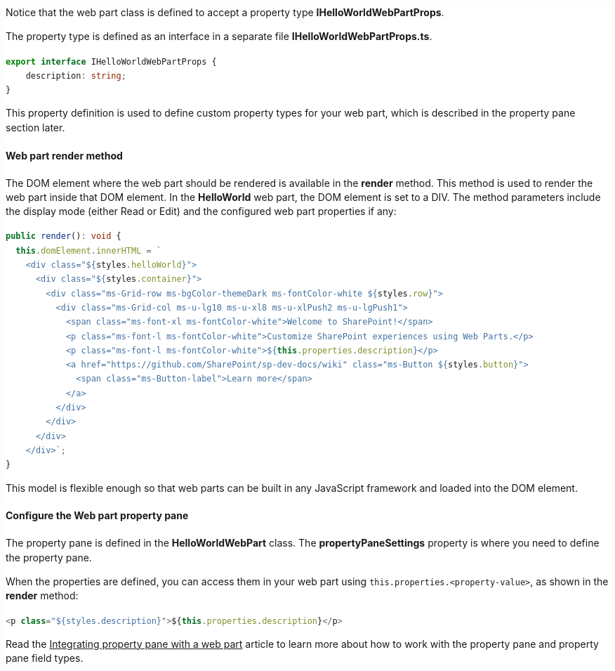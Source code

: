 Notice that the web part class is defined to accept a property type **IHelloWorldWebPartProps**.

The property type is defined as an interface in a separate file **IHelloWorldWebPartProps.ts**.

```ts
export interface IHelloWorldWebPartProps {
    description: string;
}
```

This property definition is used to define custom property types for your web part, which is described in the property pane section later. 

#### Web part render method
The DOM element where the web part should be rendered is available in the **render** method. This method is used to render the web part inside that DOM element. In the **HelloWorld** web part, the DOM element is set to a DIV. The method parameters include the display mode (either Read or Edit) and the configured web part properties if any: 

```ts
public render(): void {
  this.domElement.innerHTML = `
    <div class="${styles.helloWorld}">
      <div class="${styles.container}">
        <div class="ms-Grid-row ms-bgColor-themeDark ms-fontColor-white ${styles.row}">
          <div class="ms-Grid-col ms-u-lg10 ms-u-xl8 ms-u-xlPush2 ms-u-lgPush1">
            <span class="ms-font-xl ms-fontColor-white">Welcome to SharePoint!</span>
            <p class="ms-font-l ms-fontColor-white">Customize SharePoint experiences using Web Parts.</p>
            <p class="ms-font-l ms-fontColor-white">${this.properties.description}</p>
            <a href="https://github.com/SharePoint/sp-dev-docs/wiki" class="ms-Button ${styles.button}">
              <span class="ms-Button-label">Learn more</span>
            </a>
          </div>
        </div>
      </div>
    </div>`;
}
```

This model is flexible enough so that web parts can be built in any JavaScript framework and loaded into the DOM element. 

#### Configure the Web part property pane
The property pane is defined in the **HelloWorldWebPart** class. The **propertyPaneSettings** property is where you need to define the property pane.

When the properties are defined, you can access them in your web part using `this.properties.<property-value>`, as shown in the **render** method:

```ts
<p class="${styles.description}">${this.properties.description}</p>
```
Read the [Integrating property pane with a web part](../basics/integrate-with-property-pane) article to learn more about how to work with the property pane and property pane field types.
